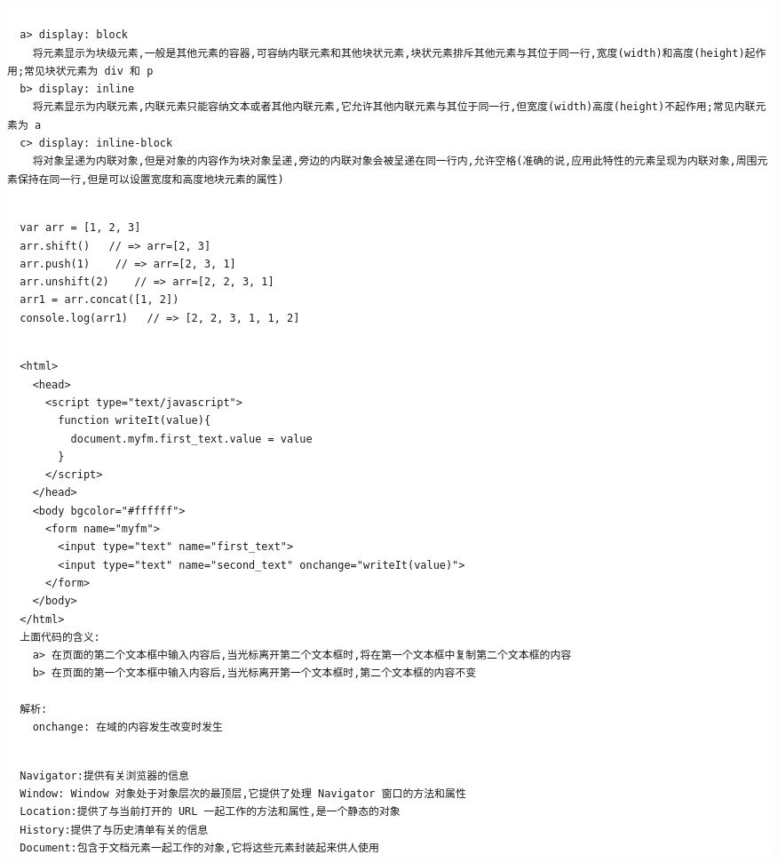 ```

  a> display: block
    将元素显示为块级元素,一般是其他元素的容器,可容纳内联元素和其他块状元素,块状元素排斥其他元素与其位于同一行,宽度(width)和高度(height)起作用;常见块状元素为 div 和 p
  b> display: inline
    将元素显示为内联元素,内联元素只能容纳文本或者其他内联元素,它允许其他内联元素与其位于同一行,但宽度(width)高度(height)不起作用;常见内联元素为 a
  c> display: inline-block
    将对象呈递为内联对象,但是对象的内容作为块对象呈递,旁边的内联对象会被呈递在同一行内,允许空格(准确的说,应用此特性的元素呈现为内联对象,周围元素保持在同一行,但是可以设置宽度和高度地块元素的属性)

```

```

  var arr = [1, 2, 3]
  arr.shift()   // => arr=[2, 3]   
  arr.push(1)    // => arr=[2, 3, 1]
  arr.unshift(2)    // => arr=[2, 2, 3, 1]
  arr1 = arr.concat([1, 2])   
  console.log(arr1)   // => [2, 2, 3, 1, 1, 2]

```

```

  <html>
    <head>
      <script type="text/javascript">
        function writeIt(value){
          document.myfm.first_text.value = value
        }
      </script>
    </head>
    <body bgcolor="#ffffff">
      <form name="myfm">
        <input type="text" name="first_text">
        <input type="text" name="second_text" onchange="writeIt(value)">
      </form>
    </body>
  </html>
  上面代码的含义:
    a> 在页面的第二个文本框中输入内容后,当光标离开第二个文本框时,将在第一个文本框中复制第二个文本框的内容
    b> 在页面的第一个文本框中输入内容后,当光标离开第一个文本框时,第二个文本框的内容不变
  
  解析:
    onchange: 在域的内容发生改变时发生

```

```

  Navigator:提供有关浏览器的信息
  Window: Window 对象处于对象层次的最顶层,它提供了处理 Navigator 窗口的方法和属性
  Location:提供了与当前打开的 URL 一起工作的方法和属性,是一个静态的对象
  History:提供了与历史清单有关的信息
  Document:包含于文档元素一起工作的对象,它将这些元素封装起来供人使用

```
